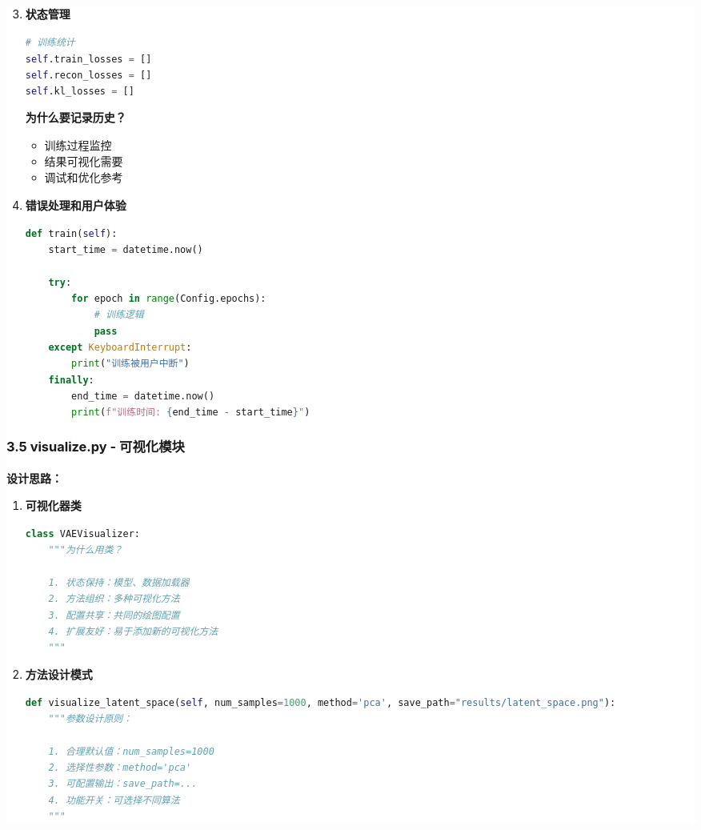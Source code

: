 3. **状态管理**
   ```python
   # 训练统计
   self.train_losses = []
   self.recon_losses = []
   self.kl_losses = []
   ```
   **为什么要记录历史？**
   - 训练过程监控
   - 结果可视化需要
   - 调试和优化参考

4. **错误处理和用户体验**
   ```python
   def train(self):
       start_time = datetime.now()
       
       try:
           for epoch in range(Config.epochs):
               # 训练逻辑
               pass
       except KeyboardInterrupt:
           print("训练被用户中断")
       finally:
           end_time = datetime.now()
           print(f"训练时间: {end_time - start_time}")
   ```

### 3.5 visualize.py - 可视化模块

**设计思路：**

1. **可视化器类**
   ```python
   class VAEVisualizer:
       """为什么用类？
       
       1. 状态保持：模型、数据加载器
       2. 方法组织：多种可视化方法
       3. 配置共享：共同的绘图配置
       4. 扩展友好：易于添加新的可视化方法
       """
   ```

2. **方法设计模式**
   ```python
   def visualize_latent_space(self, num_samples=1000, method='pca', save_path="results/latent_space.png"):
       """参数设计原则：
       
       1. 合理默认值：num_samples=1000
       2. 选择性参数：method='pca'
       3. 可配置输出：save_path=...
       4. 功能开关：可选择不同算法
       """
   ```
